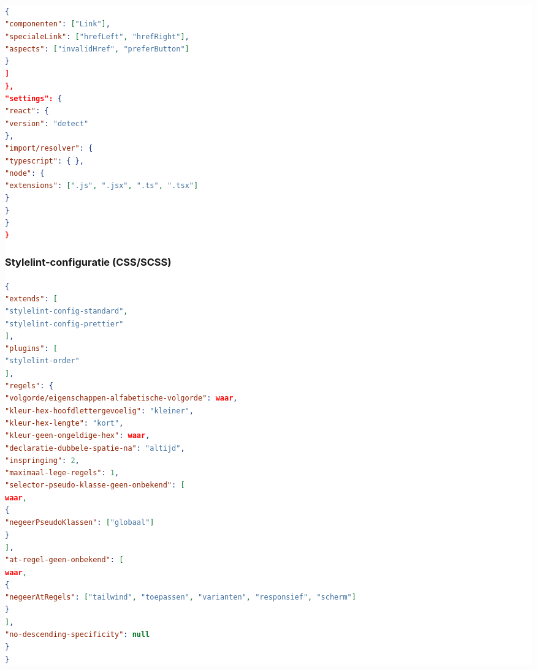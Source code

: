 ```json
{ 
"componenten": ["Link"], 
"specialeLink": ["hrefLeft", "hrefRight"],
"aspects": ["invalidHref", "preferButton"]
} 
] 
}, 
"settings": { 
"react": { 
"version": "detect" 
}, 
"import/resolver": { 
"typescript": { }, 
"node": { 
"extensions": [".js", ".jsx", ".ts", ".tsx"] 
} 
} 
} 
} 
``` 

### Stylelint-configuratie (CSS/SCSS)

```json 
{ 
"extends": [ 
"stylelint-config-standard", 
"stylelint-config-prettier" 
], 
"plugins": [ 
"stylelint-order" 
], 
"regels": { 
"volgorde/eigenschappen-alfabetische-volgorde": waar, 
"kleur-hex-hoofdlettergevoelig": "kleiner", 
"kleur-hex-lengte": "kort", 
"kleur-geen-ongeldige-hex": waar, 
"declaratie-dubbele-spatie-na": "altijd", 
"inspringing": 2, 
"maximaal-lege-regels": 1, 
"selector-pseudo-klasse-geen-onbekend": [ 
waar, 
{ 
"negeerPseudoKlassen": ["globaal"] 
} 
], 
"at-regel-geen-onbekend": [ 
waar, 
{ 
"negeerAtRegels": ["tailwind", "toepassen", "varianten", "responsief", "scherm"] 
} 
], 
"no-descending-specificity": null
} 
} 
``` 
